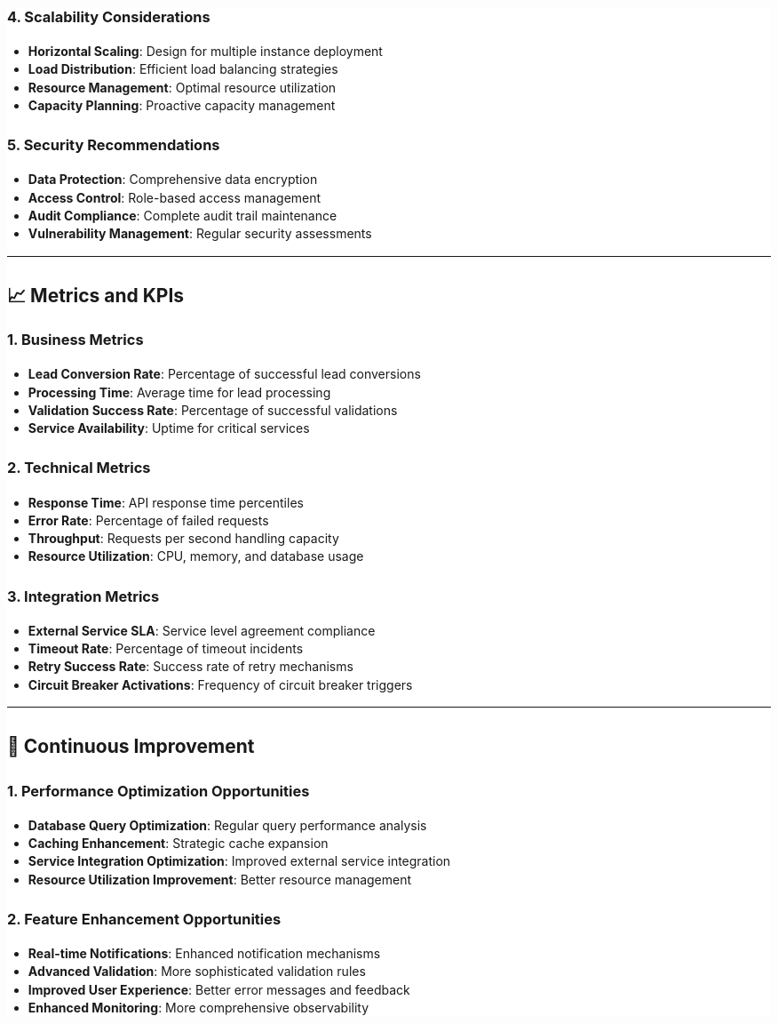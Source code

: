 ### **4. Scalability Considerations**
- **Horizontal Scaling**: Design for multiple instance deployment
- **Load Distribution**: Efficient load balancing strategies
- **Resource Management**: Optimal resource utilization
- **Capacity Planning**: Proactive capacity management

### **5. Security Recommendations**
- **Data Protection**: Comprehensive data encryption
- **Access Control**: Role-based access management
- **Audit Compliance**: Complete audit trail maintenance
- **Vulnerability Management**: Regular security assessments

---

## 📈 **Metrics and KPIs**

### **1. Business Metrics**
- **Lead Conversion Rate**: Percentage of successful lead conversions
- **Processing Time**: Average time for lead processing
- **Validation Success Rate**: Percentage of successful validations
- **Service Availability**: Uptime for critical services

### **2. Technical Metrics**
- **Response Time**: API response time percentiles
- **Error Rate**: Percentage of failed requests
- **Throughput**: Requests per second handling capacity
- **Resource Utilization**: CPU, memory, and database usage

### **3. Integration Metrics**
- **External Service SLA**: Service level agreement compliance
- **Timeout Rate**: Percentage of timeout incidents
- **Retry Success Rate**: Success rate of retry mechanisms
- **Circuit Breaker Activations**: Frequency of circuit breaker triggers

---

## 🔄 **Continuous Improvement**

### **1. Performance Optimization Opportunities**
- **Database Query Optimization**: Regular query performance analysis
- **Caching Enhancement**: Strategic cache expansion
- **Service Integration Optimization**: Improved external service integration
- **Resource Utilization Improvement**: Better resource management

### **2. Feature Enhancement Opportunities**
- **Real-time Notifications**: Enhanced notification mechanisms
- **Advanced Validation**: More sophisticated validation rules
- **Improved User Experience**: Better error messages and feedback
- **Enhanced Monitoring**: More comprehensive observability
